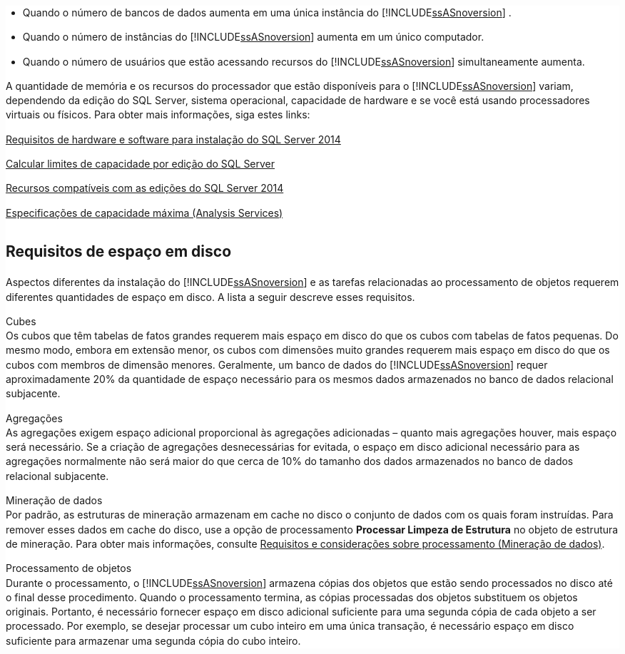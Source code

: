 -   Quando o número de bancos de dados aumenta em uma única instância do [!INCLUDE[ssASnoversion](../../includes/ssasnoversion-md.md)] .  
  
-   Quando o número de instâncias do [!INCLUDE[ssASnoversion](../../includes/ssasnoversion-md.md)] aumenta em um único computador.  
  
-   Quando o número de usuários que estão acessando recursos do [!INCLUDE[ssASnoversion](../../includes/ssasnoversion-md.md)] simultaneamente aumenta.  
  
 A quantidade de memória e os recursos do processador que estão disponíveis para o [!INCLUDE[ssASnoversion](../../includes/ssasnoversion-md.md)] variam, dependendo da edição do SQL Server, sistema operacional, capacidade de hardware e se você está usando processadores virtuais ou físicos. Para obter mais informações, siga estes links:  
  
 [Requisitos de hardware e software para instalação do SQL Server 2014](../../sql-server/install/hardware-and-software-requirements-for-installing-sql-server.md)  
  
 [Calcular limites de capacidade por edição do SQL Server](../../sql-server/compute-capacity-limits-by-edition-of-sql-server.md)  
  
 [Recursos compatíveis com as edições do SQL Server 2014](../../getting-started/features-supported-by-the-editions-of-sql-server-2014.md)  
  
 [Especificações de capacidade máxima &#40;Analysis Services&#41;](olap-physical/maximum-capacity-specifications-analysis-services.md)  
  
## <a name="disk-space-requirements"></a>Requisitos de espaço em disco  
 Aspectos diferentes da instalação do [!INCLUDE[ssASnoversion](../../includes/ssasnoversion-md.md)] e as tarefas relacionadas ao processamento de objetos requerem diferentes quantidades de espaço em disco. A lista a seguir descreve esses requisitos.  
  
 Cubes  
 Os cubos que têm tabelas de fatos grandes requerem mais espaço em disco do que os cubos com tabelas de fatos pequenas. Do mesmo modo, embora em extensão menor, os cubos com dimensões muito grandes requerem mais espaço em disco do que os cubos com membros de dimensão menores. Geralmente, um banco de dados do [!INCLUDE[ssASnoversion](../../includes/ssasnoversion-md.md)] requer aproximadamente 20% da quantidade de espaço necessário para os mesmos dados armazenados no banco de dados relacional subjacente.  
  
 Agregações  
 As agregações exigem espaço adicional proporcional às agregações adicionadas – quanto mais agregações houver, mais espaço será necessário. Se a criação de agregações desnecessárias for evitada, o espaço em disco adicional necessário para as agregações normalmente não será maior do que cerca de 10% do tamanho dos dados armazenados no banco de dados relacional subjacente.  
  
 Mineração de dados  
 Por padrão, as estruturas de mineração armazenam em cache no disco o conjunto de dados com os quais foram instruídas. Para remover esses dados em cache do disco, use a opção de processamento **Processar Limpeza de Estrutura** no objeto de estrutura de mineração. Para obter mais informações, consulte [Requisitos e considerações sobre processamento &#40;Mineração de dados&#41;](../data-mining/processing-requirements-and-considerations-data-mining.md).  
  
 Processamento de objetos  
 Durante o processamento, o [!INCLUDE[ssASnoversion](../../includes/ssasnoversion-md.md)] armazena cópias dos objetos que estão sendo processados no disco até o final desse procedimento. Quando o processamento termina, as cópias processadas dos objetos substituem os objetos originais. Portanto, é necessário fornecer espaço em disco adicional suficiente para uma segunda cópia de cada objeto a ser processado. Por exemplo, se desejar processar um cubo inteiro em uma única transação, é necessário espaço em disco suficiente para armazenar uma segunda cópia do cubo inteiro.  
  